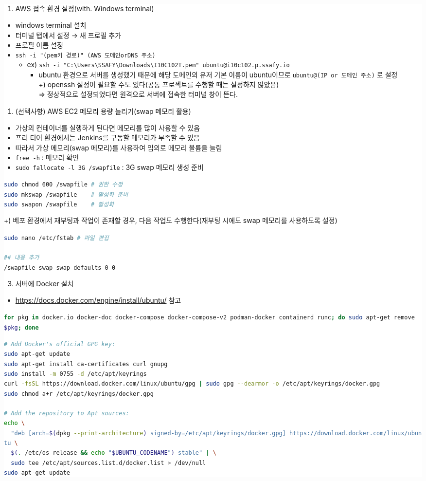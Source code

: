 1. AWS 접속 환경 설정(with. Windows terminal)
- windows terminal 설치
- 터미널 탭에서 설정 → 새 프로필 추가
- 프로필 이름 설정
- `ssh -i "(pem키 경로)" (AWS 도메인orDNS 주소)` 
    - ex) `ssh -i "C:\Users\SSAFY\Downloads\I10C102T.pem" ubuntu@i10c102.p.ssafy.io`
        - ubuntu 환경으로 서버를 생성했기 때문에 해당 도메인의 유저 기본 이름이 ubuntu이므로 `ubuntu@(IP or 도메인 주소)` 로 설정\
+) openssh 설정이 필요할 수도 있다(공통 프로젝트를 수행할 때는 설정하지 않았음)\
⇒ 정상적으로 설정되었다면 원격으로 서버에 접속한 터미널 창이 뜬다.

1. (선택사항) AWS EC2 메모리 용량 늘리기(swap 메모리 활용)
- 가상의 컨테이너를 실행하게 된다면 메모리를 많이 사용할 수 있음
- 프리 티어 환경에서는 Jenkins를 구동할 메모리가 부족할 수 있음
- 따라서 가상 메모리(swap 메모리)를 사용하여 임의로 메모리 볼륨을 늘림
- `free -h` : 메모리 확인
- `sudo fallocate -l 3G /swapfile` : 3G swap 메모리 생성 준비

```bash
sudo chmod 600 /swapfile # 권한 수정
sudo mkswap /swapfile    # 활성화 준비
sudo swapon /swapfile    # 활성화
```

+) 베포 환경에서 재부팅과 작업이 존재할 경우, 다음 작업도 수행한다(재부팅 시에도 swap 메모리를 사용하도록 설정)

```bash
sudo nano /etc/fstab # 파일 편집

## 내용 추가
/swapfile swap swap defaults 0 0
```

3. 서버에 Docker 설치
- https://docs.docker.com/engine/install/ubuntu/ 참고

```bash
for pkg in docker.io docker-doc docker-compose docker-compose-v2 podman-docker containerd runc; do sudo apt-get remove $pkg; done
```

```bash
# Add Docker's official GPG key:
sudo apt-get update
sudo apt-get install ca-certificates curl gnupg
sudo install -m 0755 -d /etc/apt/keyrings
curl -fsSL https://download.docker.com/linux/ubuntu/gpg | sudo gpg --dearmor -o /etc/apt/keyrings/docker.gpg
sudo chmod a+r /etc/apt/keyrings/docker.gpg

# Add the repository to Apt sources:
echo \
  "deb [arch=$(dpkg --print-architecture) signed-by=/etc/apt/keyrings/docker.gpg] https://download.docker.com/linux/ubuntu \
  $(. /etc/os-release && echo "$UBUNTU_CODENAME") stable" | \
  sudo tee /etc/apt/sources.list.d/docker.list > /dev/null
sudo apt-get update
```
